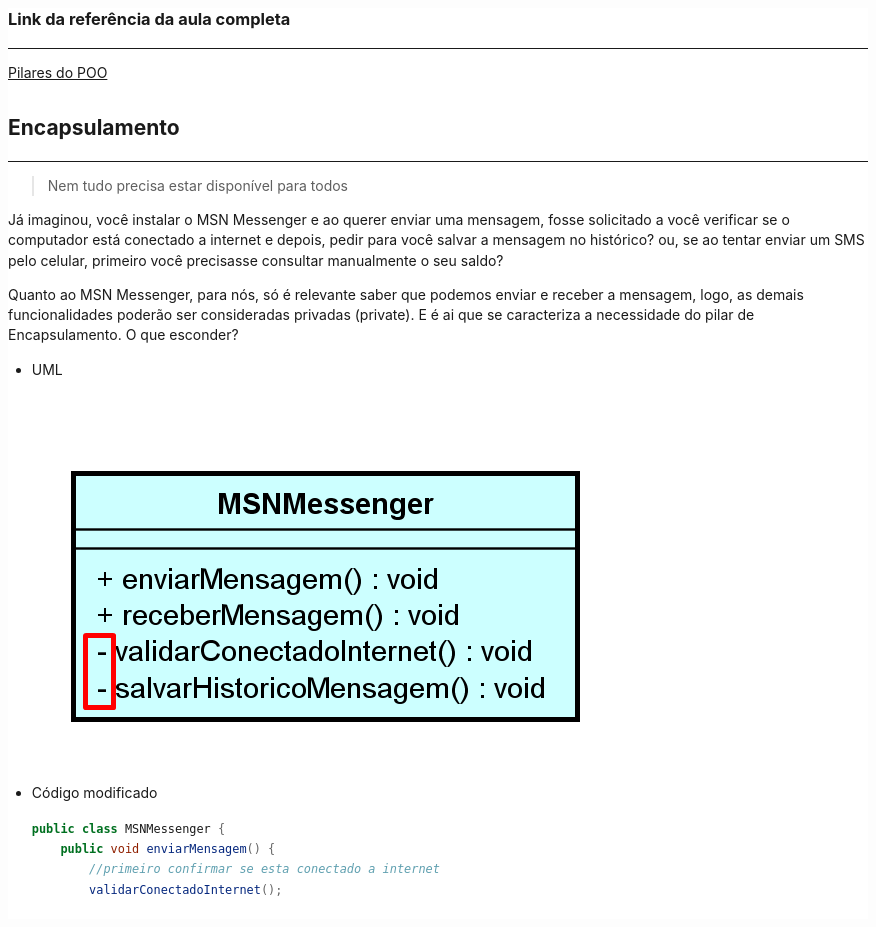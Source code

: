 ### Link da referência da aula completa

---

[Pilares do POO](https://glysns.gitbook.io/java-basico/programacao-orientada-a-objetos/pilares-do-poo)

## Encapsulamento

---

> Nem tudo precisa estar disponível para todos
>

Já imaginou, você instalar o MSN Messenger e ao querer enviar uma mensagem, fosse solicitado a você verificar se o computador está conectado a internet e depois, pedir para você salvar a mensagem no histórico? ou, se ao tentar enviar um SMS pelo celular, primeiro você precisasse consultar manualmente o seu saldo?

Quanto ao MSN Messenger, para nós, só é relevante saber que podemos enviar e receber a mensagem, logo, as demais funcionalidades poderão ser consideradas privadas (private). E é ai que se caracteriza a necessidade do pilar de Encapsulamento. O que esconder?

- UML

    ![Untitled](./for_readme/Untitled%207.png)

- Código modificado

    ```java
    public class MSNMessenger {
    	public void enviarMensagem() {
    		//primeiro confirmar se esta conectado a internet
    		validarConectadoInternet();
    		